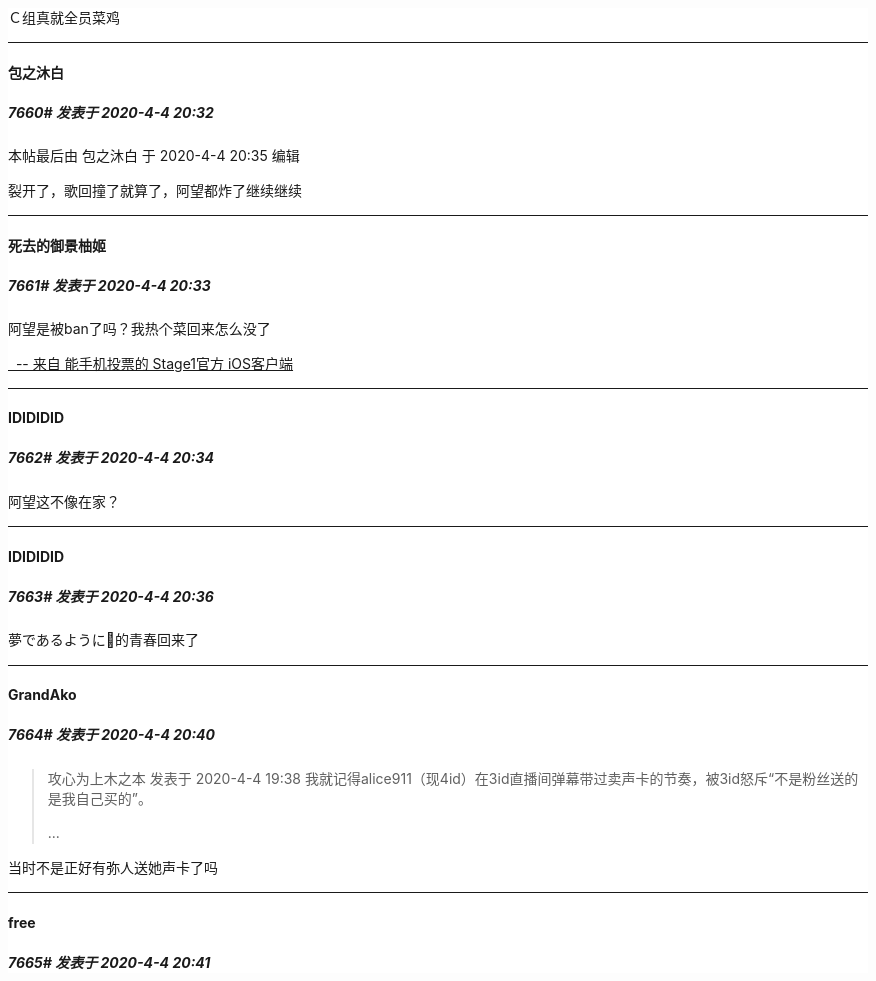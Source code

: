 
Ｃ组真就全员菜鸡


-----

####  包之沐白  
##### 7660#       发表于 2020-4-4 20:32


 本帖最后由 包之沐白 于 2020-4-4 20:35 编辑 

裂开了，歌回撞了就算了，阿望都炸了继续继续


-----

####  死去的御景柚姬  
##### 7661#       发表于 2020-4-4 20:33


阿望是被ban了吗？我热个菜回来怎么没了

[  -- 来自 能手机投票的 Stage1官方 iOS客户端](https://itunes.apple.com/fi/app/saraba1st/id1221237470?mt=8)


-----

####  IDIDIDID  
##### 7662#       发表于 2020-4-4 20:34


阿望这不像在家？


-----

####  IDIDIDID  
##### 7663#       发表于 2020-4-4 20:36


夢であるように👴的青春回来了


-----

####  GrandAko  
##### 7664#       发表于 2020-4-4 20:40


<blockquote>攻心为上木之本 发表于 2020-4-4 19:38
我就记得alice911（现4id）在3id直播间弹幕带过卖声卡的节奏，被3id怒斥“不是粉丝送的是我自己买的”。


 ...</blockquote>
当时不是正好有弥人送她声卡了吗


-----

####  free  
##### 7665#       发表于 2020-4-4 20:41
